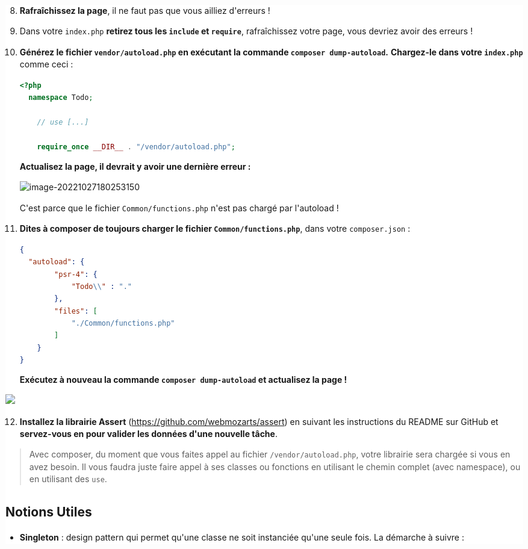 8. **Rafraîchissez la page**, il ne faut pas que vous ailliez d'erreurs ! 

9. Dans votre `index.php` **retirez tous les `include` et `require`**, rafraîchissez votre page, vous devriez avoir des erreurs ! 

10. **Générez le fichier `vendor/autoload.php` en exécutant la commande `composer dump-autoload`.** **Chargez-le dans votre `index.php`** comme ceci :

    ```php
    <?php 
      namespace Todo;
    
    	// use [...]
    
    	require_once __DIR__ . "/vendor/autoload.php";
    ```

    **Actualisez la page, il devrait y avoir une dernière erreur :**

    ![image-20221027180253150](assets/image-20221027180253150.png)

    C'est parce que le fichier `Common/functions.php` n'est pas chargé par l'autoload !

11. **Dites à composer de toujours charger le fichier `Common/functions.php`**, dans votre `composer.json` :

    ```json
    {
      "autoload": {
            "psr-4": {
                "Todo\\" : "."
            },
            "files": [
                "./Common/functions.php"
            ]
        }
    }
    ```

    **Exécutez à nouveau la commande `composer dump-autoload` et actualisez la page !**



![](https://media.tenor.com/JvlN6YyuH28AAAAd/wizard-harry-potter.gif)

12. **Installez la librairie Assert** (https://github.com/webmozarts/assert) en suivant les instructions du README sur GitHub et **servez-vous en pour valider les données d'une nouvelle tâche**.

> Avec composer, du moment que vous faites appel au fichier `/vendor/autoload.php`, votre librairie sera chargée si vous en avez besoin. Il vous faudra juste faire appel à ses classes ou fonctions en utilisant le chemin complet (avec namespace), ou en utilisant des `use`. 

## Notions Utiles

- **Singleton** : design pattern qui permet qu'une classe ne soit instanciée qu'une seule fois. La démarche à suivre :
